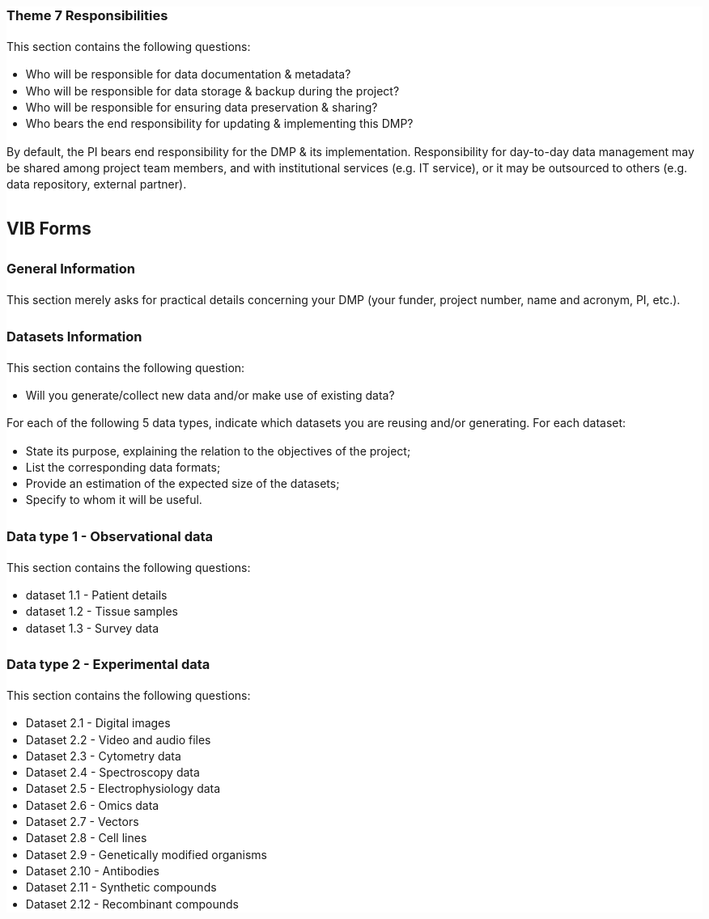 ### Theme 7 Responsibilities
This section contains the following questions:

- Who will be responsible for data documentation & metadata?
- Who will be responsible for data storage & backup during the project?
- Who will be responsible for ensuring data preservation &
sharing?
- Who bears the end responsibility for updating & implementing this DMP?

By default, the PI bears end responsibility for the DMP & its implementation. Responsibility for day-to-day data management may be shared among project team members, and with institutional services (e.g. IT service), or it may be outsourced to others (e.g. data repository, external partner).

## VIB Forms

### General Information
This section merely asks for practical details concerning your DMP (your funder, project number, name and acronym, PI, etc.).

### Datasets Information
This section contains the following question:

- Will you generate/collect new data and/or make use of existing data?

For each of the following 5 data types, indicate which datasets you are reusing and/or generating. For each dataset:

- State its purpose, explaining the relation to the objectives of the project;
- List the corresponding data formats;
- Provide an estimation of the expected size of the datasets;
- Specify to whom it will be useful.

### Data type 1 - Observational data
This section contains the following questions:

- dataset 1.1 - Patient details
- dataset 1.2 - Tissue samples
- dataset 1.3 - Survey data

### Data type 2 - Experimental data
This section contains the following questions:

- Dataset 2.1 - Digital images
- Dataset 2.2 - Video and audio files
- Dataset 2.3 - Cytometry data
- Dataset 2.4 - Spectroscopy data
- Dataset 2.5 - Electrophysiology data
- Dataset 2.6 - Omics data
- Dataset 2.7 - Vectors
- Dataset 2.8 - Cell lines
- Dataset 2.9 - Genetically modified organisms
- Dataset 2.10 - Antibodies
- Dataset 2.11 - Synthetic compounds
- Dataset 2.12 - Recombinant compounds
